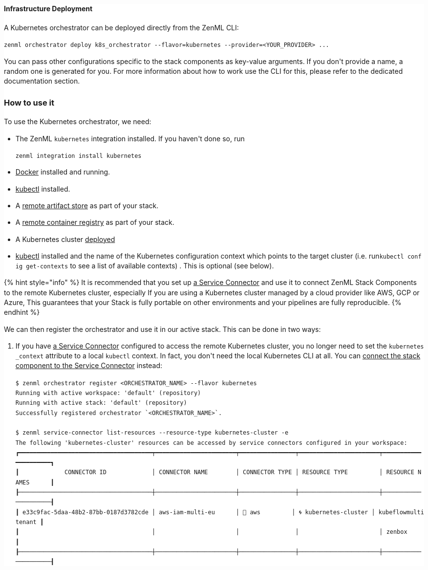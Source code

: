 #### Infrastructure Deployment

A Kubernetes orchestrator can be deployed directly from the ZenML CLI:

```shell
zenml orchestrator deploy k8s_orchestrator --flavor=kubernetes --provider=<YOUR_PROVIDER> ...
```

You can pass other configurations specific to the stack components as key-value arguments. If you don't provide a name, a random one is generated for you. For more information about how to work use the CLI for this, please refer to the dedicated documentation section.

### How to use it

To use the Kubernetes orchestrator, we need:

*   The ZenML `kubernetes` integration installed. If you haven't done so, run

    ```shell
    zenml integration install kubernetes
    ```
* [Docker](https://www.docker.com) installed and running.
* [kubectl](https://kubernetes.io/docs/tasks/tools/#kubectl) installed.
* A [remote artifact store](../artifact-stores/) as part of your stack.
* A [remote container registry](../container-registries/) as part of your stack.
* A Kubernetes cluster [deployed](kubernetes.md#how-to-deploy-it)
* [kubectl](https://kubernetes.io/docs/tasks/tools/#kubectl) installed and the name of the Kubernetes configuration context which points to the target cluster (i.e. run`kubectl config get-contexts` to see a list of available contexts) . This is optional (see below).

{% hint style="info" %}
It is recommended that you set up [a Service Connector](../../how-to/auth-management/service-connectors-guide.md) and use it to connect ZenML Stack Components to the remote Kubernetes cluster, especially If you are using a Kubernetes cluster managed by a cloud provider like AWS, GCP or Azure, This guarantees that your Stack is fully portable on other environments and your pipelines are fully reproducible.
{% endhint %}

We can then register the orchestrator and use it in our active stack. This can be done in two ways:

1.  If you have [a Service Connector](../../how-to/auth-management/service-connectors-guide.md) configured to access the remote Kubernetes cluster, you no longer need to set the `kubernetes_context` attribute to a local `kubectl` context. In fact, you don't need the local Kubernetes CLI at all. You can [connect the stack component to the Service Connector](../../how-to/auth-management/service-connectors-guide.md#connect-stack-components-to-resources) instead:

    ```
    $ zenml orchestrator register <ORCHESTRATOR_NAME> --flavor kubernetes
    Running with active workspace: 'default' (repository)
    Running with active stack: 'default' (repository)
    Successfully registered orchestrator `<ORCHESTRATOR_NAME>`.

    $ zenml service-connector list-resources --resource-type kubernetes-cluster -e
    The following 'kubernetes-cluster' resources can be accessed by service connectors configured in your workspace:
    ┏━━━━━━━━━━━━━━━━━━━━━━━━━━━━━━━━━━━━━━┯━━━━━━━━━━━━━━━━━━━━━━━┯━━━━━━━━━━━━━━━━┯━━━━━━━━━━━━━━━━━━━━━━━┯━━━━━━━━━━━━━━━━━━━━━┓
    ┃             CONNECTOR ID             │ CONNECTOR NAME        │ CONNECTOR TYPE │ RESOURCE TYPE         │ RESOURCE NAMES      ┃
    ┠──────────────────────────────────────┼───────────────────────┼────────────────┼───────────────────────┼─────────────────────┨
    ┃ e33c9fac-5daa-48b2-87bb-0187d3782cde │ aws-iam-multi-eu      │ 🔶 aws         │ 🌀 kubernetes-cluster │ kubeflowmultitenant ┃
    ┃                                      │                       │                │                       │ zenbox              ┃
    ┠──────────────────────────────────────┼───────────────────────┼────────────────┼───────────────────────┼─────────────────────┨